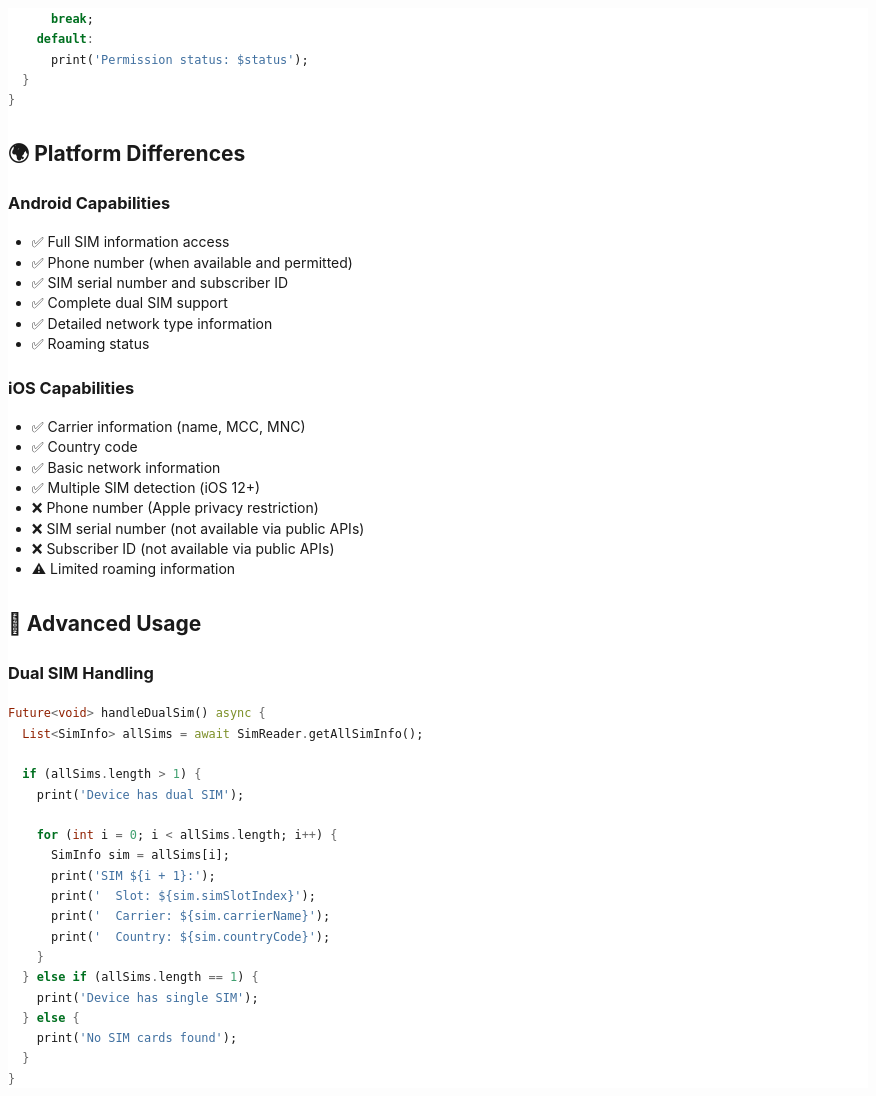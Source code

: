 ```dart
      break;
    default:
      print('Permission status: $status');
  }
}
```

## 🌍 Platform Differences

### Android Capabilities
- ✅ Full SIM information access
- ✅ Phone number (when available and permitted)
- ✅ SIM serial number and subscriber ID
- ✅ Complete dual SIM support
- ✅ Detailed network type information
- ✅ Roaming status

### iOS Capabilities
- ✅ Carrier information (name, MCC, MNC)
- ✅ Country code
- ✅ Basic network information
- ✅ Multiple SIM detection (iOS 12+)
- ❌ Phone number (Apple privacy restriction)
- ❌ SIM serial number (not available via public APIs)
- ❌ Subscriber ID (not available via public APIs)
- ⚠️ Limited roaming information

## 🔧 Advanced Usage

### Dual SIM Handling

```dart
Future<void> handleDualSim() async {
  List<SimInfo> allSims = await SimReader.getAllSimInfo();
  
  if (allSims.length > 1) {
    print('Device has dual SIM');
    
    for (int i = 0; i < allSims.length; i++) {
      SimInfo sim = allSims[i];
      print('SIM ${i + 1}:');
      print('  Slot: ${sim.simSlotIndex}');
      print('  Carrier: ${sim.carrierName}');
      print('  Country: ${sim.countryCode}');
    }
  } else if (allSims.length == 1) {
    print('Device has single SIM');
  } else {
    print('No SIM cards found');
  }
}
```
